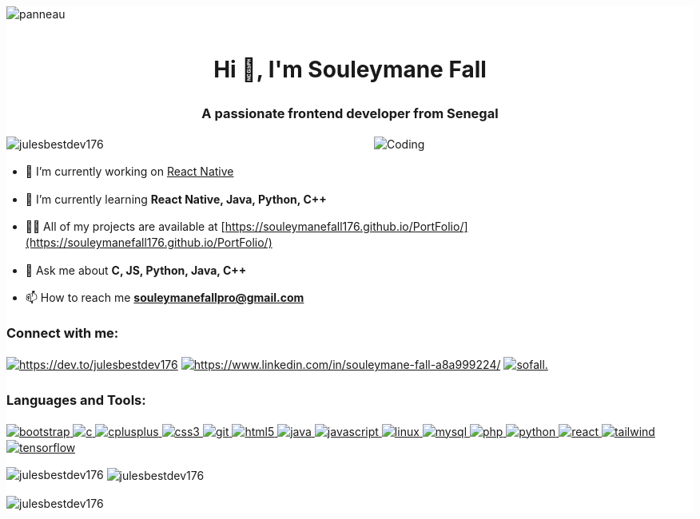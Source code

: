 
<img alt="panneau" width="100%" src="https://media.licdn.com/dms/image/D4E16AQEy_sTjFUX-ng/profile-displaybackgroundimage-shrink_350_1400/0/1694895012385?e=1715212800&v=beta&t=Kvx9ByQI95dXs75zGPFdnmq6g5739x1VzaLaps2Kj1M">
<h1 align="center">Hi 👋, I'm Souleymane Fall</h1>
<h3 align="center">A passionate frontend developer from Senegal</h3>
<img align="right" alt="Coding" width="400" src="https://cdn.dribbble.com/users/1162077/screenshots/3848914/programmer.gif">

<p align="left"> <img src="https://komarev.com/ghpvc/?username=julesbestdev176&label=Profile%20views&color=0e75b6&style=flat" alt="julesbestdev176" /> </p>

- 🔭 I’m currently working on [React Native](https://github.com/JulesBestDev176/REACT.git)

- 🌱 I’m currently learning **React Native, Java, Python, C++**

- 👨‍💻 All of my projects are available at [https://souleymanefall176.github.io/PortFolio/](https://souleymanefall176.github.io/PortFolio/)

- 💬 Ask me about **C, JS, Python, Java, C++**

- 📫 How to reach me **souleymanefallpro@gmail.com**

<h3 align="left">Connect with me:</h3>
<p align="left">
<a href="https://dev.to/https://dev.to/julesbestdev176" target="blank"><img align="center" src="https://raw.githubusercontent.com/rahuldkjain/github-profile-readme-generator/master/src/images/icons/Social/devto.svg" alt="https://dev.to/julesbestdev176" height="30" width="40" /></a>
<a href="https://linkedin.com/in/https://www.linkedin.com/in/souleymane-fall-a8a999224/" target="blank"><img align="center" src="https://raw.githubusercontent.com/rahuldkjain/github-profile-readme-generator/master/src/images/icons/Social/linked-in-alt.svg" alt="https://www.linkedin.com/in/souleymane-fall-a8a999224/" height="30" width="40" /></a>
<a href="https://discord.gg/sofall." target="blank"><img align="center" src="https://raw.githubusercontent.com/rahuldkjain/github-profile-readme-generator/master/src/images/icons/Social/discord.svg" alt="sofall." height="30" width="40" /></a>
</p>

<h3 align="left">Languages and Tools:</h3>
<p align="left"> <a href="https://getbootstrap.com" target="_blank" rel="noreferrer"> <img src="https://raw.githubusercontent.com/devicons/devicon/master/icons/bootstrap/bootstrap-plain-wordmark.svg" alt="bootstrap" width="40" height="40"/> </a> <a href="https://www.cprogramming.com/" target="_blank" rel="noreferrer"> <img src="https://raw.githubusercontent.com/devicons/devicon/master/icons/c/c-original.svg" alt="c" width="40" height="40"/> </a> <a href="https://www.w3schools.com/cpp/" target="_blank" rel="noreferrer"> <img src="https://raw.githubusercontent.com/devicons/devicon/master/icons/cplusplus/cplusplus-original.svg" alt="cplusplus" width="40" height="40"/> </a> <a href="https://www.w3schools.com/css/" target="_blank" rel="noreferrer"> <img src="https://raw.githubusercontent.com/devicons/devicon/master/icons/css3/css3-original-wordmark.svg" alt="css3" width="40" height="40"/> </a> <a href="https://git-scm.com/" target="_blank" rel="noreferrer"> <img src="https://www.vectorlogo.zone/logos/git-scm/git-scm-icon.svg" alt="git" width="40" height="40"/> </a> <a href="https://www.w3.org/html/" target="_blank" rel="noreferrer"> <img src="https://raw.githubusercontent.com/devicons/devicon/master/icons/html5/html5-original-wordmark.svg" alt="html5" width="40" height="40"/> </a> <a href="https://www.java.com" target="_blank" rel="noreferrer"> <img src="https://raw.githubusercontent.com/devicons/devicon/master/icons/java/java-original.svg" alt="java" width="40" height="40"/> </a> <a href="https://developer.mozilla.org/en-US/docs/Web/JavaScript" target="_blank" rel="noreferrer"> <img src="https://raw.githubusercontent.com/devicons/devicon/master/icons/javascript/javascript-original.svg" alt="javascript" width="40" height="40"/> </a> <a href="https://www.linux.org/" target="_blank" rel="noreferrer"> <img src="https://raw.githubusercontent.com/devicons/devicon/master/icons/linux/linux-original.svg" alt="linux" width="40" height="40"/> </a> <a href="https://www.mysql.com/" target="_blank" rel="noreferrer"> <img src="https://raw.githubusercontent.com/devicons/devicon/master/icons/mysql/mysql-original-wordmark.svg" alt="mysql" width="40" height="40"/> </a> <a href="https://www.php.net" target="_blank" rel="noreferrer"> <img src="https://raw.githubusercontent.com/devicons/devicon/master/icons/php/php-original.svg" alt="php" width="40" height="40"/> </a> <a href="https://www.python.org" target="_blank" rel="noreferrer"> <img src="https://raw.githubusercontent.com/devicons/devicon/master/icons/python/python-original.svg" alt="python" width="40" height="40"/> </a> <a href="https://reactjs.org/" target="_blank" rel="noreferrer"> <img src="https://raw.githubusercontent.com/devicons/devicon/master/icons/react/react-original-wordmark.svg" alt="react" width="40" height="40"/> </a> <a href="https://tailwindcss.com/" target="_blank" rel="noreferrer"> <img src="https://www.vectorlogo.zone/logos/tailwindcss/tailwindcss-icon.svg" alt="tailwind" width="40" height="40"/> </a> <a href="https://www.tensorflow.org" target="_blank" rel="noreferrer"> <img src="https://www.vectorlogo.zone/logos/tensorflow/tensorflow-icon.svg" alt="tensorflow" width="40" height="40"/> </a> </p>

<p><img align="left" src="https://github-readme-stats.vercel.app/api/top-langs?username=julesbestdev176&show_icons=true&locale=en&layout=compact" alt="julesbestdev176" /></p>

<p>&nbsp;<img align="center" src="https://github-readme-stats.vercel.app/api?username=julesbestdev176&show_icons=true&locale=en" alt="julesbestdev176" /></p>

<p><img align="center" src="https://github-readme-streak-stats.herokuapp.com/?user=julesbestdev176&" alt="julesbestdev176" /></p>
